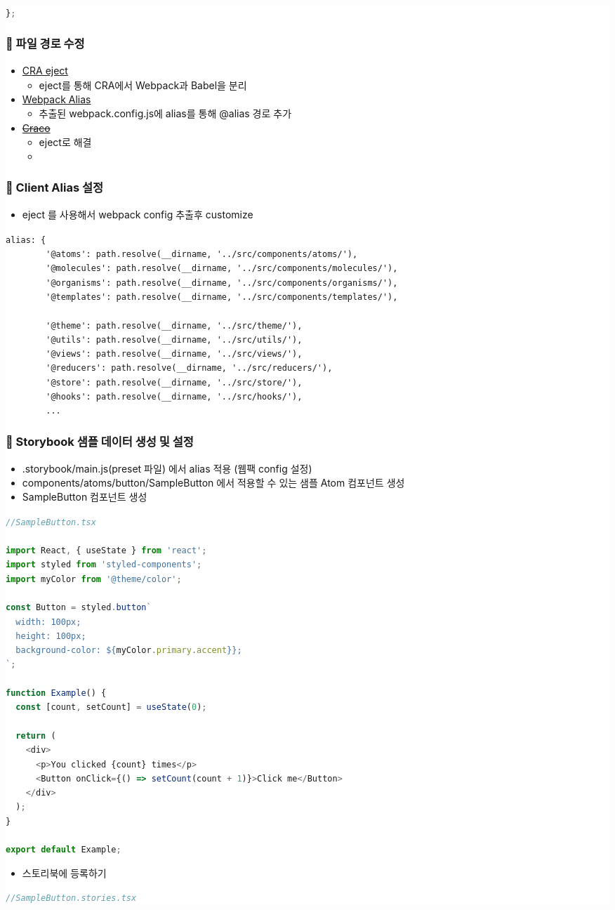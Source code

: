 ```typescript
};

```

### 📌 파일 경로 수정
- [CRA eject](https://create-react-app.dev/docs/alternatives-to-ejecting/)
    - eject를 통해 CRA에서 Webpack과 Babel을 분리
- [Webpack Alias](https://webpack.js.org/configuration/resolve/#resolvealias)
    - 추출된 webpack.config.js에 alias를 통해 @alias 경로 추가
- [~~Craco~~](https://7stocks.tistory.com/127)
    - eject로 해결
    - 
### 📌 Client Alias 설정
- eject 를 사용해서 webpack config 추출후 customize 
```
alias: {
        '@atoms': path.resolve(__dirname, '../src/components/atoms/'),
        '@molecules': path.resolve(__dirname, '../src/components/molecules/'),
        '@organisms': path.resolve(__dirname, '../src/components/organisms/'),
        '@templates': path.resolve(__dirname, '../src/components/templates/'),

        '@theme': path.resolve(__dirname, '../src/theme/'),
        '@utils': path.resolve(__dirname, '../src/utils/'),
        '@views': path.resolve(__dirname, '../src/views/'),
        '@reducers': path.resolve(__dirname, '../src/reducers/'),
        '@store': path.resolve(__dirname, '../src/store/'),
        '@hooks': path.resolve(__dirname, '../src/hooks/'),
        ...
```

### 📌 Storybook 샘플 데이터 생성 및 설정
- .storybook/main.js(preset 파일) 에서 alias 적용 (웹팩 config 설정)
- components/atoms/button/SampleButton 에서 적용할 수 있는 샘플 Atom 컴포넌트 생성
- SampleButton 컴포넌트 생성 
```typescript
//SampleButton.tsx

import React, { useState } from 'react';
import styled from 'styled-components';
import myColor from '@theme/color';

const Button = styled.button`
  width: 100px;
  height: 100px;
  background-color: ${myColor.primary.accent}};
`;

function Example() {
  const [count, setCount] = useState(0);

  return (
    <div>
      <p>You clicked {count} times</p>
      <Button onClick={() => setCount(count + 1)}>Click me</Button>
    </div>
  );
}

export default Example;
```
- 스토리북에 등록하기 
```typescript
//SampleButton.stories.tsx
```